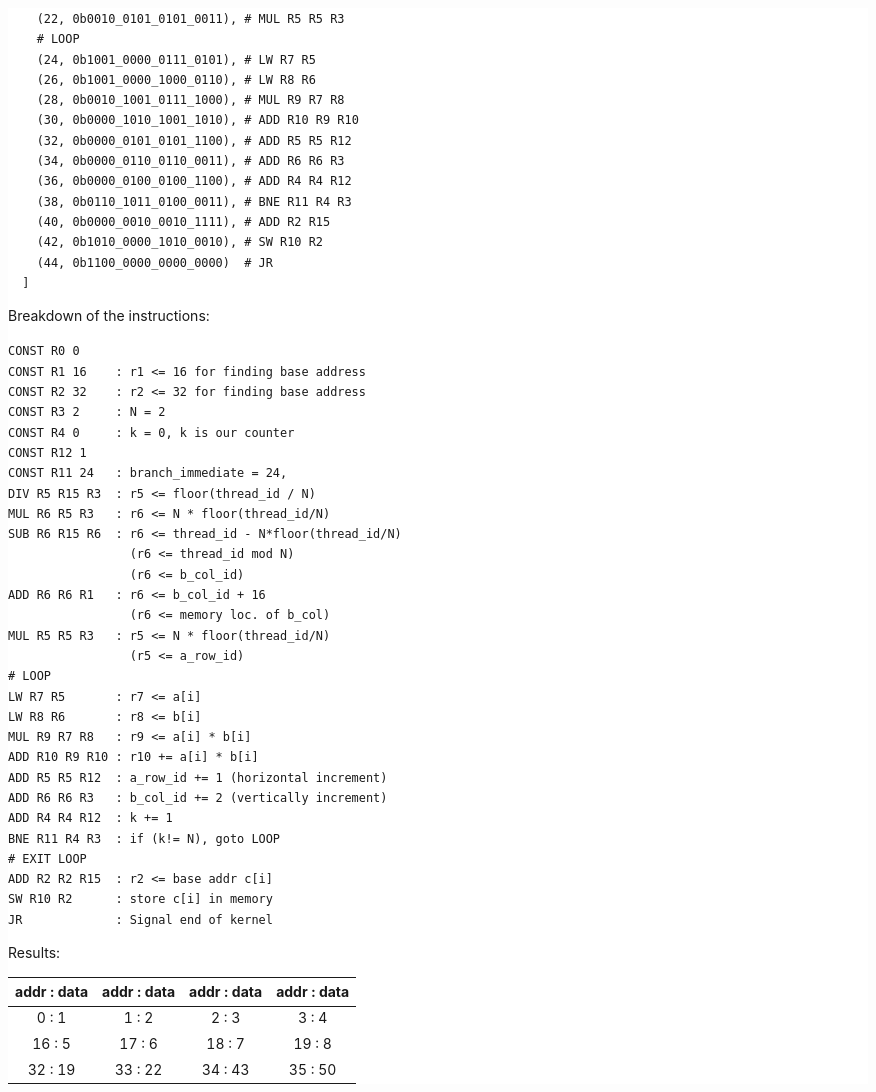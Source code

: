 ```
    (22, 0b0010_0101_0101_0011), # MUL R5 R5 R3
    # LOOP
    (24, 0b1001_0000_0111_0101), # LW R7 R5
    (26, 0b1001_0000_1000_0110), # LW R8 R6
    (28, 0b0010_1001_0111_1000), # MUL R9 R7 R8
    (30, 0b0000_1010_1001_1010), # ADD R10 R9 R10
    (32, 0b0000_0101_0101_1100), # ADD R5 R5 R12
    (34, 0b0000_0110_0110_0011), # ADD R6 R6 R3
    (36, 0b0000_0100_0100_1100), # ADD R4 R4 R12
    (38, 0b0110_1011_0100_0011), # BNE R11 R4 R3 
    (40, 0b0000_0010_0010_1111), # ADD R2 R15
    (42, 0b1010_0000_1010_0010), # SW R10 R2
    (44, 0b1100_0000_0000_0000)  # JR
  ]
```

Breakdown of the instructions: 
```
CONST R0 0     
CONST R1 16    : r1 <= 16 for finding base address
CONST R2 32    : r2 <= 32 for finding base address
CONST R3 2     : N = 2
CONST R4 0     : k = 0, k is our counter
CONST R12 1
CONST R11 24   : branch_immediate = 24, 
DIV R5 R15 R3  : r5 <= floor(thread_id / N)
MUL R6 R5 R3   : r6 <= N * floor(thread_id/N)
SUB R6 R15 R6  : r6 <= thread_id - N*floor(thread_id/N) 
                 (r6 <= thread_id mod N)
                 (r6 <= b_col_id)
ADD R6 R6 R1   : r6 <= b_col_id + 16
                 (r6 <= memory loc. of b_col)
MUL R5 R5 R3   : r5 <= N * floor(thread_id/N)
                 (r5 <= a_row_id)
# LOOP
LW R7 R5       : r7 <= a[i]
LW R8 R6       : r8 <= b[i]
MUL R9 R7 R8   : r9 <= a[i] * b[i]
ADD R10 R9 R10 : r10 += a[i] * b[i]
ADD R5 R5 R12  : a_row_id += 1 (horizontal increment)
ADD R6 R6 R3   : b_col_id += 2 (vertically increment)
ADD R4 R4 R12  : k += 1
BNE R11 R4 R3  : if (k!= N), goto LOOP
# EXIT LOOP
ADD R2 R2 R15  : r2 <= base addr c[i]
SW R10 R2      : store c[i] in memory
JR             : Signal end of kernel
```

Results: 

| addr : data | addr : data | addr : data | addr : data |
|:----------:|:----------:|:----------:|:----------:|
|   0 :   1|   1 :   2|   2 :   3|   3 :   4|
|  16 :   5|  17 :   6|  18 :   7|  19 :   8|
|  32 :  19|  33 :  22|  34 :  43|  35 :  50|
